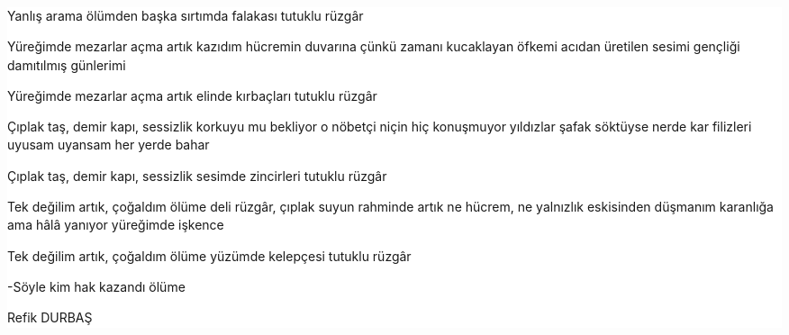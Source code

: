 Yanlış arama ölümden başka
sırtımda falakası tutuklu rüzgâr

Yüreğimde mezarlar açma artık
kazıdım hücremin duvarına çünkü
zamanı kucaklayan öfkemi
acıdan üretilen sesimi
gençliği damıtılmış günlerimi

Yüreğimde mezarlar açma artık
elinde kırbaçları tutuklu rüzgâr


Çıplak taş, demir kapı, sessizlik
korkuyu mu bekliyor o nöbetçi
niçin hiç konuşmuyor yıldızlar
şafak söktüyse nerde kar filizleri
uyusam uyansam her yerde bahar

Çıplak taş, demir kapı, sessizlik
sesimde zincirleri tutuklu rüzgâr

Tek değilim artık, çoğaldım ölüme
deli rüzgâr, çıplak suyun rahminde
artık ne hücrem, ne yalnızlık
eskisinden düşmanım karanlığa
ama hâlâ yanıyor yüreğimde işkence

Tek değilim artık, çoğaldım ölüme
yüzümde kelepçesi tutuklu rüzgâr

-Söyle kim hak kazandı ölüme

Refik DURBAŞ